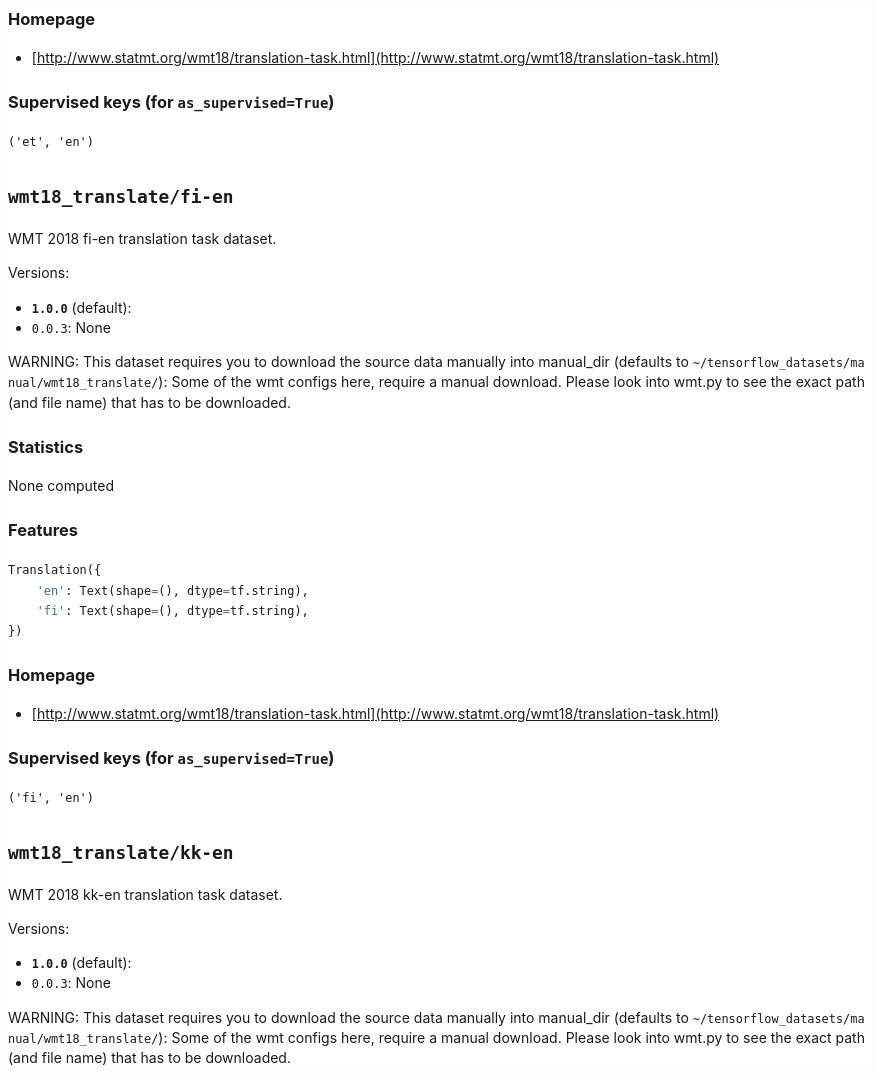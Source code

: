 ### Homepage

*   [http://www.statmt.org/wmt18/translation-task.html](http://www.statmt.org/wmt18/translation-task.html)

### Supervised keys (for `as_supervised=True`)
`('et', 'en')`

## `wmt18_translate/fi-en`
WMT 2018 fi-en translation task dataset.

Versions:

*   **`1.0.0`** (default):
*   `0.0.3`: None

WARNING: This dataset requires you to download the source data manually into
manual_dir (defaults to `~/tensorflow_datasets/manual/wmt18_translate/`): Some
of the wmt configs here, require a manual download. Please look into wmt.py to
see the exact path (and file name) that has to be downloaded.

### Statistics
None computed

### Features
```python
Translation({
    'en': Text(shape=(), dtype=tf.string),
    'fi': Text(shape=(), dtype=tf.string),
})
```

### Homepage

*   [http://www.statmt.org/wmt18/translation-task.html](http://www.statmt.org/wmt18/translation-task.html)

### Supervised keys (for `as_supervised=True`)
`('fi', 'en')`

## `wmt18_translate/kk-en`
WMT 2018 kk-en translation task dataset.

Versions:

*   **`1.0.0`** (default):
*   `0.0.3`: None

WARNING: This dataset requires you to download the source data manually into
manual_dir (defaults to `~/tensorflow_datasets/manual/wmt18_translate/`): Some
of the wmt configs here, require a manual download. Please look into wmt.py to
see the exact path (and file name) that has to be downloaded.
